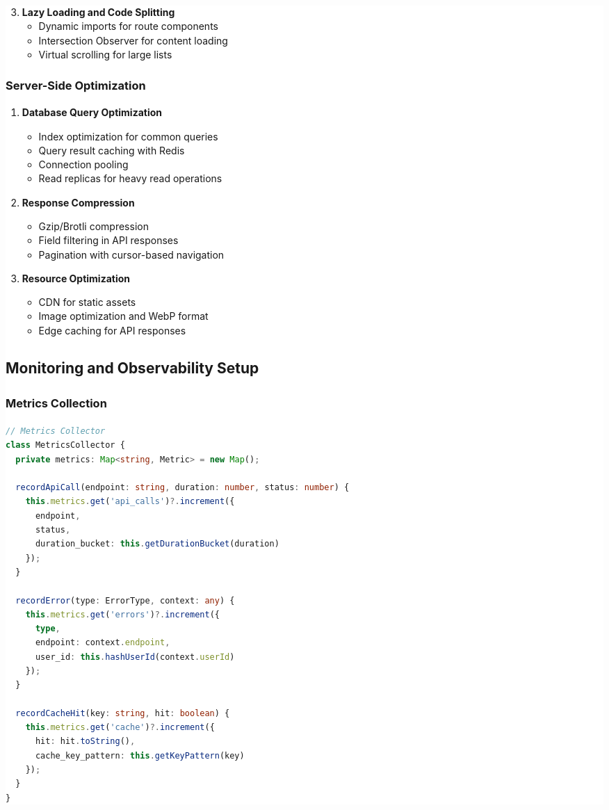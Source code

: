 3. **Lazy Loading and Code Splitting**
   - Dynamic imports for route components
   - Intersection Observer for content loading
   - Virtual scrolling for large lists

### Server-Side Optimization

1. **Database Query Optimization**
   - Index optimization for common queries
   - Query result caching with Redis
   - Connection pooling
   - Read replicas for heavy read operations

2. **Response Compression**
   - Gzip/Brotli compression
   - Field filtering in API responses
   - Pagination with cursor-based navigation

3. **Resource Optimization**
   - CDN for static assets
   - Image optimization and WebP format
   - Edge caching for API responses

## Monitoring and Observability Setup

### Metrics Collection

```typescript
// Metrics Collector
class MetricsCollector {
  private metrics: Map<string, Metric> = new Map();

  recordApiCall(endpoint: string, duration: number, status: number) {
    this.metrics.get('api_calls')?.increment({
      endpoint,
      status,
      duration_bucket: this.getDurationBucket(duration)
    });
  }

  recordError(type: ErrorType, context: any) {
    this.metrics.get('errors')?.increment({
      type,
      endpoint: context.endpoint,
      user_id: this.hashUserId(context.userId)
    });
  }

  recordCacheHit(key: string, hit: boolean) {
    this.metrics.get('cache')?.increment({
      hit: hit.toString(),
      cache_key_pattern: this.getKeyPattern(key)
    });
  }
}
```

